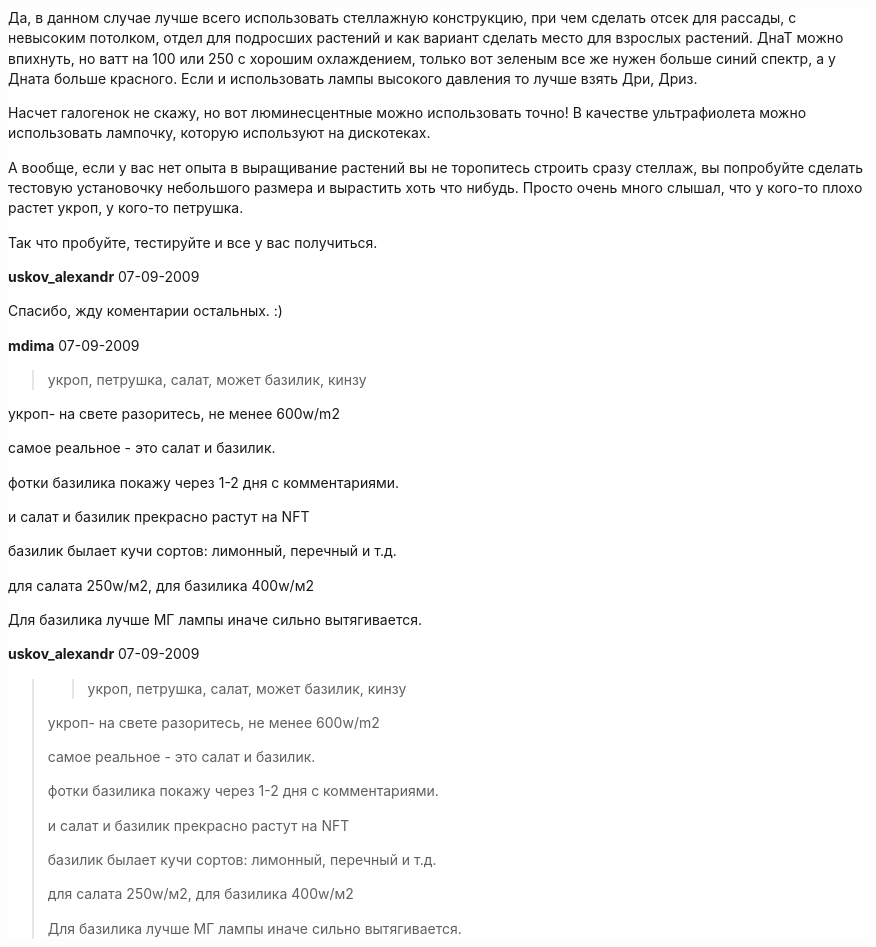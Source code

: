 Да, в данном случае лучше всего использовать стеллажную конструкцию, при чем сделать отсек для рассады, с невысоким потолком, отдел для подросших растений и как вариант сделать место для взрослых растений. ДнаТ можно впихнуть, но ватт на 100 или 250 с хорошим охлаждением, только вот зеленым все же нужен больше синий спектр, а у Дната больше красного. Если и использовать лампы высокого давления то лучше взять Дри, Дриз.

Насчет галогенок не скажу, но вот люминесцентные можно использовать точно! В качестве ультрафиолета можно использовать лампочку, которую используют на дискотеках. 

А вообще, если у вас нет опыта в выращивание растений вы не торопитесь строить сразу стеллаж, вы попробуйте сделать тестовую установочку небольшого размера и вырастить хоть что нибудь. Просто очень много слышал, что у кого-то плохо растет укроп, у кого-то петрушка.

Так что пробуйте, тестируйте и все у вас получиться.


**uskov_alexandr** 07-09-2009

Спасибо, жду коментарии остальных. :)


**mdima** 07-09-2009

> укроп, петрушка, салат, может базилик, кинзу

укроп- на свете разоритесь, не менее 600w/m2

самое реальное - это салат и базилик.

фотки базилика покажу через 1-2 дня с комментариями.

и салат и базилик прекрасно растут на NFT

базилик былает кучи сортов: лимонный, перечный и т.д.

для салата 250w/м2, для базилика 400w/м2

Для базилика лучше МГ лампы иначе сильно вытягивается.


**uskov_alexandr** 07-09-2009

> > укроп, петрушка, салат, может базилик, кинзу
> 
> 
> 
> укроп- на свете разоритесь, не менее 600w/m2
> 
> самое реальное - это салат и базилик.
> 
> фотки базилика покажу через 1-2 дня с комментариями.
> 
> и салат и базилик прекрасно растут на NFT
> 
> базилик былает кучи сортов: лимонный, перечный и т.д.
> 
> для салата 250w/м2, для базилика 400w/м2
> 
> Для базилика лучше МГ лампы иначе сильно вытягивается.
